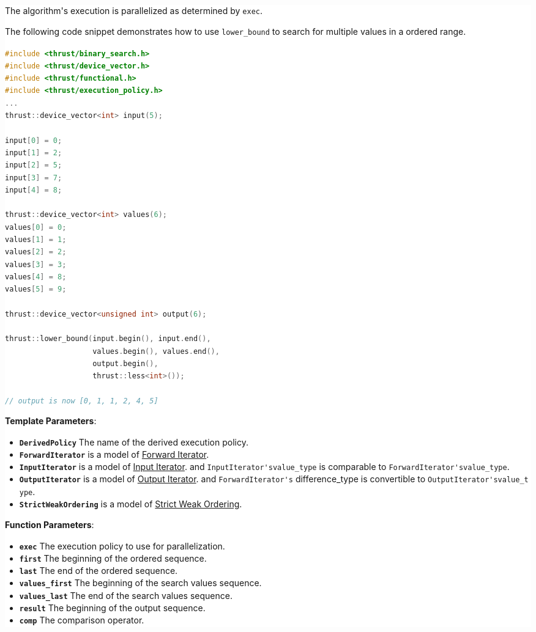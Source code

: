The algorithm's execution is parallelized as determined by <code>exec</code>.


The following code snippet demonstrates how to use <code>lower&#95;bound</code> to search for multiple values in a ordered range.



```cpp
#include <thrust/binary_search.h>
#include <thrust/device_vector.h>
#include <thrust/functional.h>
#include <thrust/execution_policy.h>
...
thrust::device_vector<int> input(5);

input[0] = 0;
input[1] = 2;
input[2] = 5;
input[3] = 7;
input[4] = 8;

thrust::device_vector<int> values(6);
values[0] = 0; 
values[1] = 1;
values[2] = 2;
values[3] = 3;
values[4] = 8;
values[5] = 9;

thrust::device_vector<unsigned int> output(6);

thrust::lower_bound(input.begin(), input.end(),
                    values.begin(), values.end(), 
                    output.begin(),
                    thrust::less<int>());

// output is now [0, 1, 1, 2, 4, 5]
```

**Template Parameters**:
* **`DerivedPolicy`** The name of the derived execution policy. 
* **`ForwardIterator`** is a model of <a href="https://en.cppreference.com/w/cpp/iterator/forward_iterator">Forward Iterator</a>. 
* **`InputIterator`** is a model of <a href="https://en.cppreference.com/w/cpp/iterator/input_iterator">Input Iterator</a>. and <code>InputIterator's</code><code>value&#95;type</code> is comparable to <code>ForwardIterator's</code><code>value&#95;type</code>. 
* **`OutputIterator`** is a model of <a href="https://en.cppreference.com/w/cpp/iterator/output_iterator">Output Iterator</a>. and <code>ForwardIterator's</code> difference_type is convertible to <code>OutputIterator's</code><code>value&#95;type</code>. 
* **`StrictWeakOrdering`** is a model of <a href="https://en.cppreference.com/w/cpp/concepts/strict_weak_order">Strict Weak Ordering</a>.

**Function Parameters**:
* **`exec`** The execution policy to use for parallelization. 
* **`first`** The beginning of the ordered sequence. 
* **`last`** The end of the ordered sequence. 
* **`values_first`** The beginning of the search values sequence. 
* **`values_last`** The end of the search values sequence. 
* **`result`** The beginning of the output sequence. 
* **`comp`** The comparison operator.
